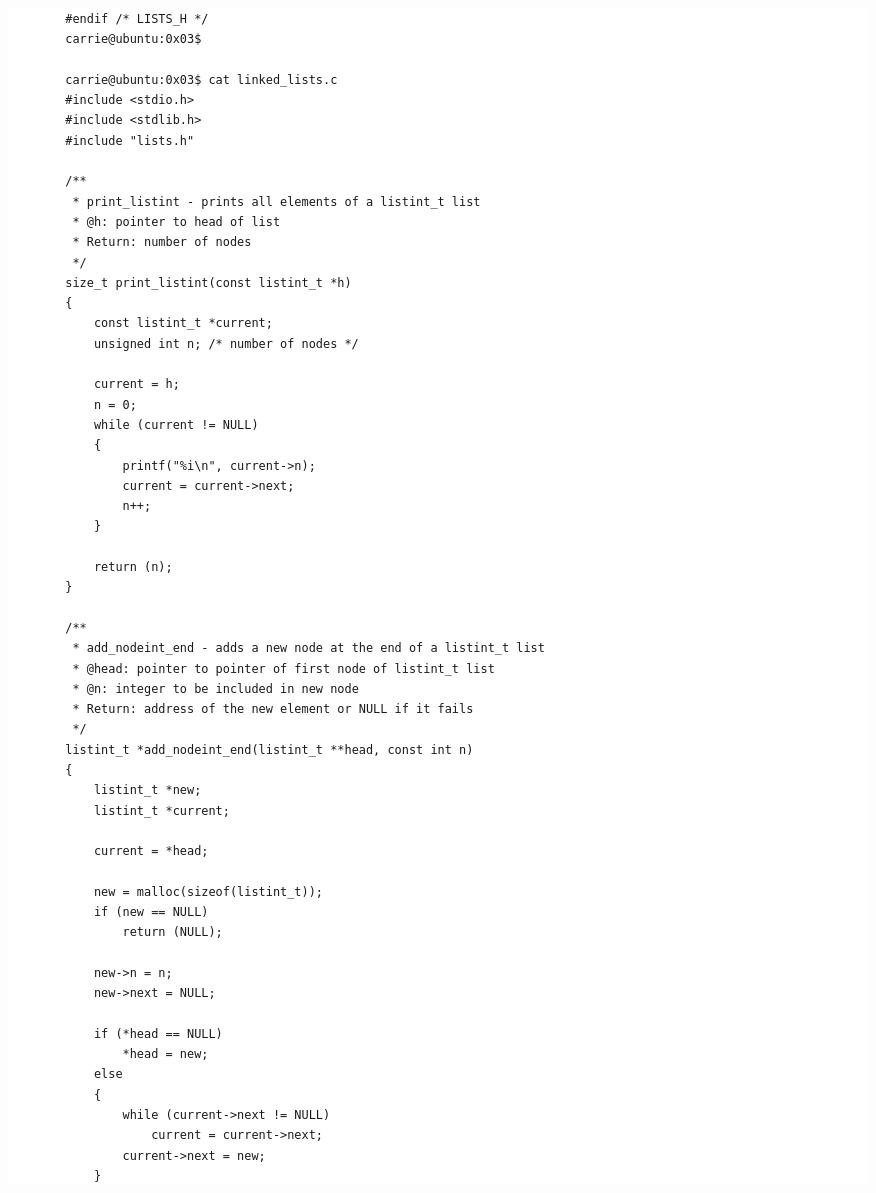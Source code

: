             #endif /* LISTS_H */
            carrie@ubuntu:0x03$

            carrie@ubuntu:0x03$ cat linked_lists.c 
            #include <stdio.h>
            #include <stdlib.h>
            #include "lists.h"

            /**
             * print_listint - prints all elements of a listint_t list
             * @h: pointer to head of list
             * Return: number of nodes
             */
            size_t print_listint(const listint_t *h)
            {
                const listint_t *current;
                unsigned int n; /* number of nodes */

                current = h;
                n = 0;
                while (current != NULL)
                {
                    printf("%i\n", current->n);
                    current = current->next;
                    n++;
                }

                return (n);
            }

            /**
             * add_nodeint_end - adds a new node at the end of a listint_t list
             * @head: pointer to pointer of first node of listint_t list
             * @n: integer to be included in new node
             * Return: address of the new element or NULL if it fails
             */
            listint_t *add_nodeint_end(listint_t **head, const int n)
            {
                listint_t *new;
                listint_t *current;

                current = *head;

                new = malloc(sizeof(listint_t));
                if (new == NULL)
                    return (NULL);

                new->n = n;
                new->next = NULL;

                if (*head == NULL)
                    *head = new;
                else
                {
                    while (current->next != NULL)
                        current = current->next;
                    current->next = new;
                }
